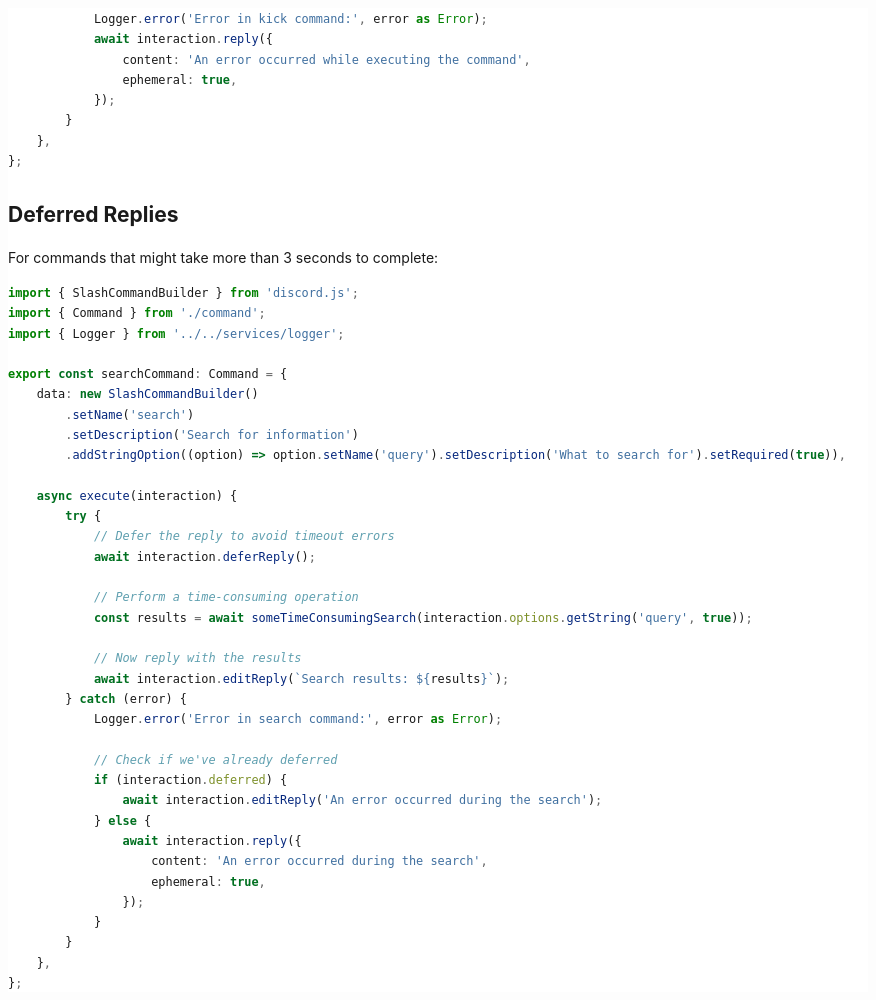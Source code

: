 ```typescript
			Logger.error('Error in kick command:', error as Error);
			await interaction.reply({
				content: 'An error occurred while executing the command',
				ephemeral: true,
			});
		}
	},
};
```

## Deferred Replies

For commands that might take more than 3 seconds to complete:

```typescript
import { SlashCommandBuilder } from 'discord.js';
import { Command } from './command';
import { Logger } from '../../services/logger';

export const searchCommand: Command = {
	data: new SlashCommandBuilder()
		.setName('search')
		.setDescription('Search for information')
		.addStringOption((option) => option.setName('query').setDescription('What to search for').setRequired(true)),

	async execute(interaction) {
		try {
			// Defer the reply to avoid timeout errors
			await interaction.deferReply();

			// Perform a time-consuming operation
			const results = await someTimeConsumingSearch(interaction.options.getString('query', true));

			// Now reply with the results
			await interaction.editReply(`Search results: ${results}`);
		} catch (error) {
			Logger.error('Error in search command:', error as Error);

			// Check if we've already deferred
			if (interaction.deferred) {
				await interaction.editReply('An error occurred during the search');
			} else {
				await interaction.reply({
					content: 'An error occurred during the search',
					ephemeral: true,
				});
			}
		}
	},
};
```
